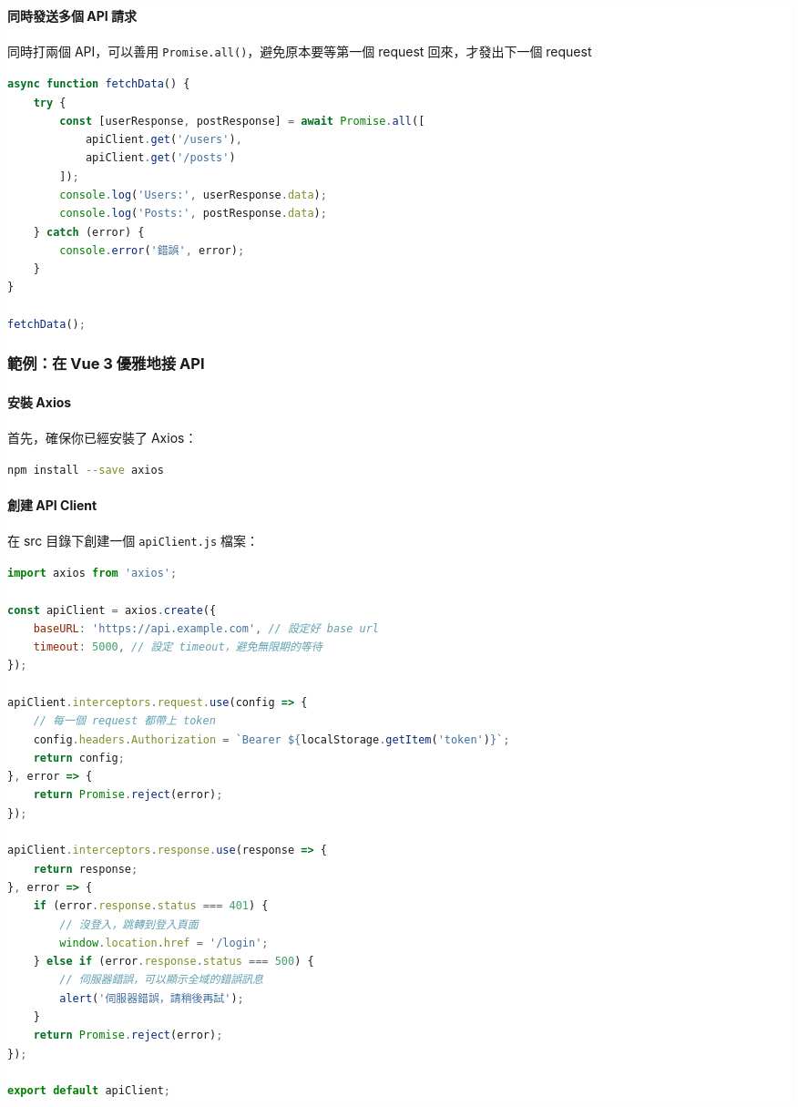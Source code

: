 #### 同時發送多個 API 請求

同時打兩個 API，可以善用 `Promise.all()`，避免原本要等第一個 request 回來，才發出下一個 request

```js
async function fetchData() {
    try {
        const [userResponse, postResponse] = await Promise.all([
            apiClient.get('/users'),
            apiClient.get('/posts')
        ]);
        console.log('Users:', userResponse.data);
        console.log('Posts:', postResponse.data);
    } catch (error) {
        console.error('錯誤', error);
    }
}

fetchData();
```

### 範例：在 Vue 3 優雅地接 API

#### 安裝 Axios

首先，確保你已經安裝了 Axios：

```bash
npm install --save axios
```

#### 創建 API Client

在 src 目錄下創建一個 `apiClient.js` 檔案：

```js
import axios from 'axios';

const apiClient = axios.create({
    baseURL: 'https://api.example.com', // 設定好 base url
    timeout: 5000, // 設定 timeout，避免無限期的等待
});

apiClient.interceptors.request.use(config => {
    // 每一個 request 都帶上 token
    config.headers.Authorization = `Bearer ${localStorage.getItem('token')}`;
    return config;
}, error => {
    return Promise.reject(error);
});

apiClient.interceptors.response.use(response => {
    return response;
}, error => {
    if (error.response.status === 401) {
        // 沒登入，跳轉到登入頁面
        window.location.href = '/login';
    } else if (error.response.status === 500) {
        // 伺服器錯誤，可以顯示全域的錯誤訊息
        alert('伺服器錯誤，請稍後再試');
    }
    return Promise.reject(error);
});

export default apiClient;
```
